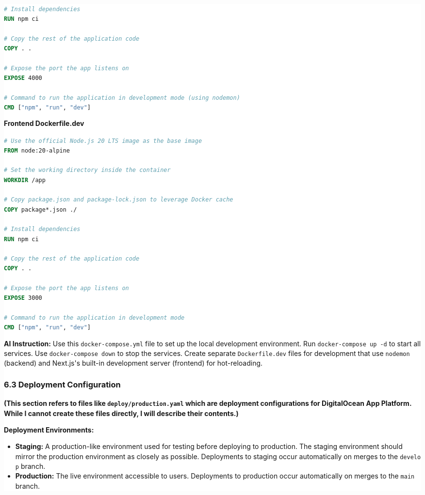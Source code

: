 ```dockerfile
# Install dependencies
RUN npm ci

# Copy the rest of the application code
COPY . .

# Expose the port the app listens on
EXPOSE 4000

# Command to run the application in development mode (using nodemon)
CMD ["npm", "run", "dev"]
```

**Frontend Dockerfile.dev**
```dockerfile
# Use the official Node.js 20 LTS image as the base image
FROM node:20-alpine

# Set the working directory inside the container
WORKDIR /app

# Copy package.json and package-lock.json to leverage Docker cache
COPY package*.json ./

# Install dependencies
RUN npm ci

# Copy the rest of the application code
COPY . .

# Expose the port the app listens on
EXPOSE 3000

# Command to run the application in development mode
CMD ["npm", "run", "dev"]
```
**AI Instruction:**  Use this `docker-compose.yml` file to set up the local development environment.  Run `docker-compose up -d` to start all services.  Use `docker-compose down` to stop the services.  Create separate `Dockerfile.dev` files for development that use `nodemon` (backend) and Next.js's built-in development server (frontend) for hot-reloading.

### 6.3 Deployment Configuration

**(This section refers to files like `deploy/production.yaml` which are deployment configurations for DigitalOcean App Platform. While I cannot create these files directly, I will describe their contents.)**

**Deployment Environments:**

*   **Staging:**  A production-like environment used for testing before deploying to production.  The staging environment should mirror the production environment as closely as possible.  Deployments to staging occur automatically on merges to the `develop` branch.
*   **Production:** The live environment accessible to users. Deployments to production occur automatically on merges to the `main` branch.
